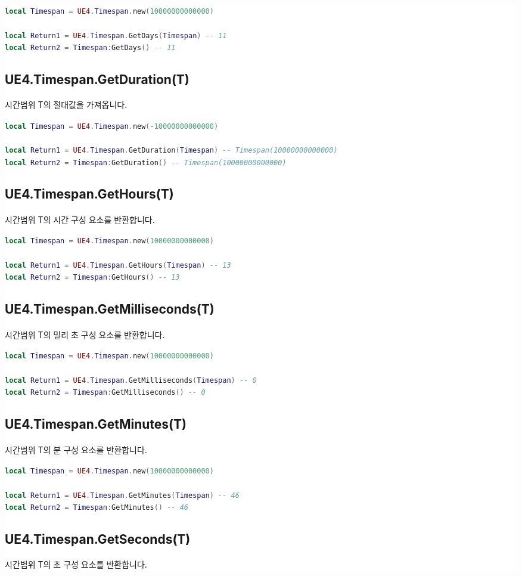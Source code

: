 ```lua
local Timespan = UE4.Timespan.new(10000000000000)

local Return1 = UE4.Timespan.GetDays(Timespan) -- 11
local Return2 = Timespan:GetDays() -- 11
```

## UE4.Timespan.GetDuration(T)

시간범위 T의 절대값을 가져옵니다.

```lua
local Timespan = UE4.Timespan.new(-10000000000000)

local Return1 = UE4.Timespan.GetDuration(Timespan) -- Timespan(10000000000000)
local Return2 = Timespan:GetDuration() -- Timespan(10000000000000)
```

## UE4.Timespan.GetHours(T)

시간범위 T의 시간 구성 요소를 반환합니다.

```lua
local Timespan = UE4.Timespan.new(10000000000000)

local Return1 = UE4.Timespan.GetHours(Timespan) -- 13
local Return2 = Timespan:GetHours() -- 13
```

## UE4.Timespan.GetMilliseconds(T)

시간범위 T의 밀리 초 구성 요소를 반환합니다.

```lua
local Timespan = UE4.Timespan.new(10000000000000)

local Return1 = UE4.Timespan.GetMilliseconds(Timespan) -- 0
local Return2 = Timespan:GetMilliseconds() -- 0
```

## UE4.Timespan.GetMinutes(T)

시간범위 T의 분 구성 요소를 반환합니다.

```lua
local Timespan = UE4.Timespan.new(10000000000000)

local Return1 = UE4.Timespan.GetMinutes(Timespan) -- 46
local Return2 = Timespan:GetMinutes() -- 46
```

## UE4.Timespan.GetSeconds(T)

시간범위 T의 초 구성 요소를 반환합니다.
